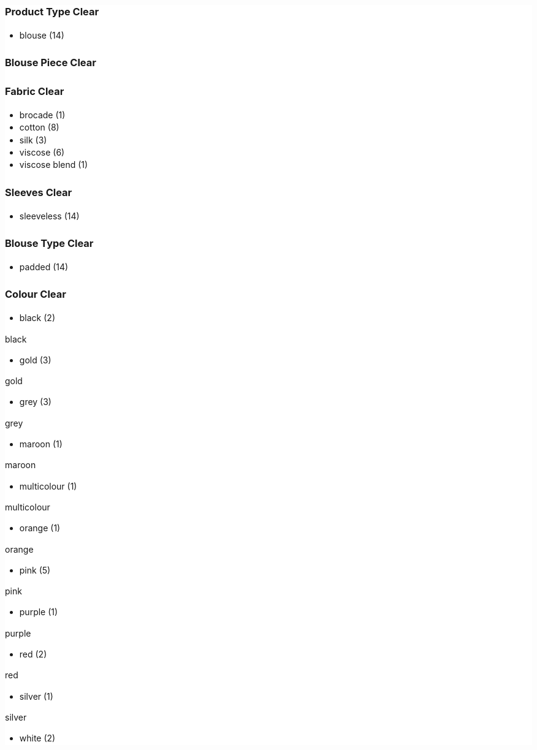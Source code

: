 ### Product Type Clear

- blouse (14)

### Blouse Piece Clear

### Fabric Clear

- brocade (1)
- cotton (8)
- silk (3)
- viscose (6)
- viscose blend (1)

### Sleeves Clear

- sleeveless (14)

### Blouse Type Clear

- padded (14)

### Colour Clear

- black (2)

black
- gold (3)

gold
- grey (3)

grey
- maroon (1)

maroon
- multicolour (1)

multicolour
- orange (1)

orange
- pink (5)

pink
- purple (1)

purple
- red (2)

red
- silver (1)

silver
- white (2)
